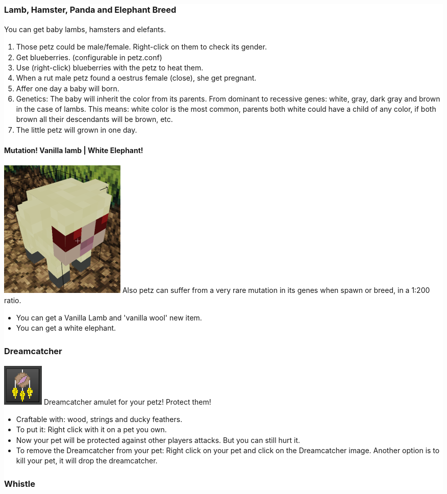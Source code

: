### Lamb, Hamster, Panda and Elephant Breed
You can get baby lambs, hamsters and elefants.
1) Those petz could be male/female. Right-click on them to check its gender.
2) Get blueberries. (configurable in petz.conf)
3) Use (right-click) blueberries with the petz to heat them.
4) When a rut male petz found a oestrus female (close), she get pregnant.
5) Affer one day a baby will born.
6) Genetics: The baby will inherit the color from its parents. From dominant to recessive genes: white, gray, dark gray and brown in the case of lambs. This means: white color is the most common, parents both white could have a child of any color, if both brown all their descendants will be brown, etc.
6) The little petz will grown in one day.

#### Mutation! Vanilla lamb | White Elephant!
![Mutation](images/mutation.png)
Also petz can suffer from a very rare mutation in its genes when spawn or breed, in a 1:200 ratio.
- You can get a Vanilla Lamb and 'vanilla wool' new item.
- You can get a white elephant.

### Dreamcatcher
![Dreamcatcher](images/dreamcatcher.png)
Dreamcatcher amulet for your petz! Protect them!
- Craftable with: wood, strings and ducky feathers.
- To put it: Right click with it on a pet you own.
- Now your pet will be protected against other players attacks. But you can still hurt it.
- To remove the Dreamcatcher from your pet: Right click on your pet and click on the Dreamcatcher image. Another option is to kill your pet, it will drop the dreamcatcher.

### Whistle